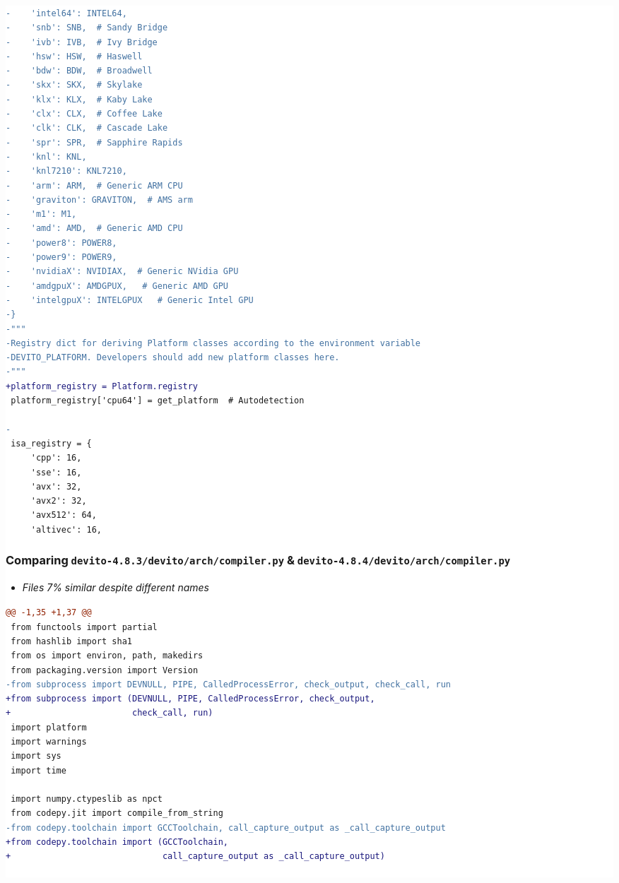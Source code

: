 ```diff
-    'intel64': INTEL64,
-    'snb': SNB,  # Sandy Bridge
-    'ivb': IVB,  # Ivy Bridge
-    'hsw': HSW,  # Haswell
-    'bdw': BDW,  # Broadwell
-    'skx': SKX,  # Skylake
-    'klx': KLX,  # Kaby Lake
-    'clx': CLX,  # Coffee Lake
-    'clk': CLK,  # Cascade Lake
-    'spr': SPR,  # Sapphire Rapids
-    'knl': KNL,
-    'knl7210': KNL7210,
-    'arm': ARM,  # Generic ARM CPU
-    'graviton': GRAVITON,  # AMS arm
-    'm1': M1,
-    'amd': AMD,  # Generic AMD CPU
-    'power8': POWER8,
-    'power9': POWER9,
-    'nvidiaX': NVIDIAX,  # Generic NVidia GPU
-    'amdgpuX': AMDGPUX,   # Generic AMD GPU
-    'intelgpuX': INTELGPUX   # Generic Intel GPU
-}
-"""
-Registry dict for deriving Platform classes according to the environment variable
-DEVITO_PLATFORM. Developers should add new platform classes here.
-"""
+platform_registry = Platform.registry
 platform_registry['cpu64'] = get_platform  # Autodetection
 
-
 isa_registry = {
     'cpp': 16,
     'sse': 16,
     'avx': 32,
     'avx2': 32,
     'avx512': 64,
     'altivec': 16,
```

### Comparing `devito-4.8.3/devito/arch/compiler.py` & `devito-4.8.4/devito/arch/compiler.py`

 * *Files 7% similar despite different names*

```diff
@@ -1,35 +1,37 @@
 from functools import partial
 from hashlib import sha1
 from os import environ, path, makedirs
 from packaging.version import Version
-from subprocess import DEVNULL, PIPE, CalledProcessError, check_output, check_call, run
+from subprocess import (DEVNULL, PIPE, CalledProcessError, check_output,
+                        check_call, run)
 import platform
 import warnings
 import sys
 import time
 
 import numpy.ctypeslib as npct
 from codepy.jit import compile_from_string
-from codepy.toolchain import GCCToolchain, call_capture_output as _call_capture_output
+from codepy.toolchain import (GCCToolchain,
+                              call_capture_output as _call_capture_output)
 
```